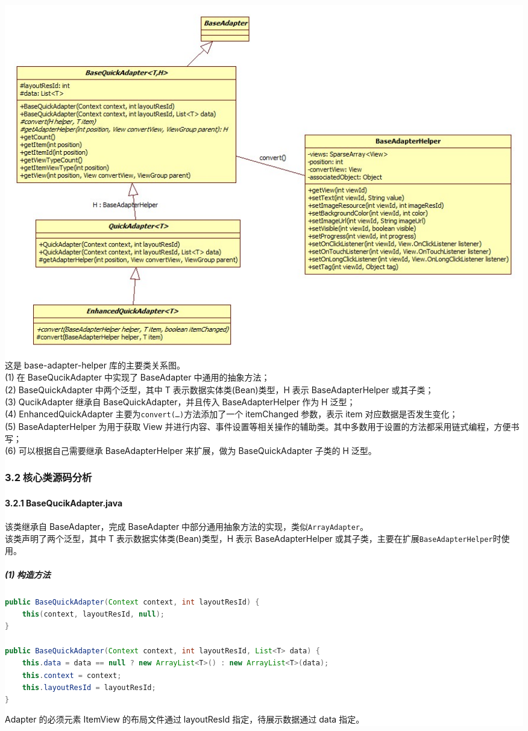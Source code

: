 ![类关系图](image/base-adapter-helper-ClassDiagram.jpg)  
这是 base-adapter-helper 库的主要类关系图。  
(1) 在 BaseQucikAdapter 中实现了 BaseAdapter 中通用的抽象方法；  
(2) BaseQuickAdapter 中两个泛型，其中 T 表示数据实体类(Bean)类型，H 表示 BaseAdapterHelper 或其子类；  
(3) QucikAdapter 继承自 BaseQuickAdapter，并且传入 BaseAdapterHelper 作为 H 泛型；  
(4) EnhancedQuickAdapter 主要为`convert(…)`方法添加了一个 itemChanged 参数，表示 item 对应数据是否发生变化；  
(5) BaseAdapterHelper 为用于获取 View 并进行内容、事件设置等相关操作的辅助类。其中多数用于设置的方法都采用链式编程，方便书写；  
(6) 可以根据自己需要继承 BaseAdapterHelper 来扩展，做为 BaseQuickAdapter 子类的 H 泛型。  

### 3.2 核心类源码分析
#### 3.2.1 BaseQucikAdapter.java 
该类继承自 BaseAdapter，完成 BaseAdapter 中部分通用抽象方法的实现，类似`ArrayAdapter`。  
该类声明了两个泛型，其中 T 表示数据实体类(Bean)类型，H 表示 BaseAdapterHelper 或其子类，主要在扩展`BaseAdapterHelper`时使用。  

##### (1) 构造方法 
```java
public BaseQuickAdapter(Context context, int layoutResId) {
    this(context, layoutResId, null);
}

public BaseQuickAdapter(Context context, int layoutResId, List<T> data) {
    this.data = data == null ? new ArrayList<T>() : new ArrayList<T>(data);
    this.context = context;
    this.layoutResId = layoutResId;
}
```
Adapter 的必须元素 ItemView 的布局文件通过 layoutResId 指定，待展示数据通过 data 指定。  
